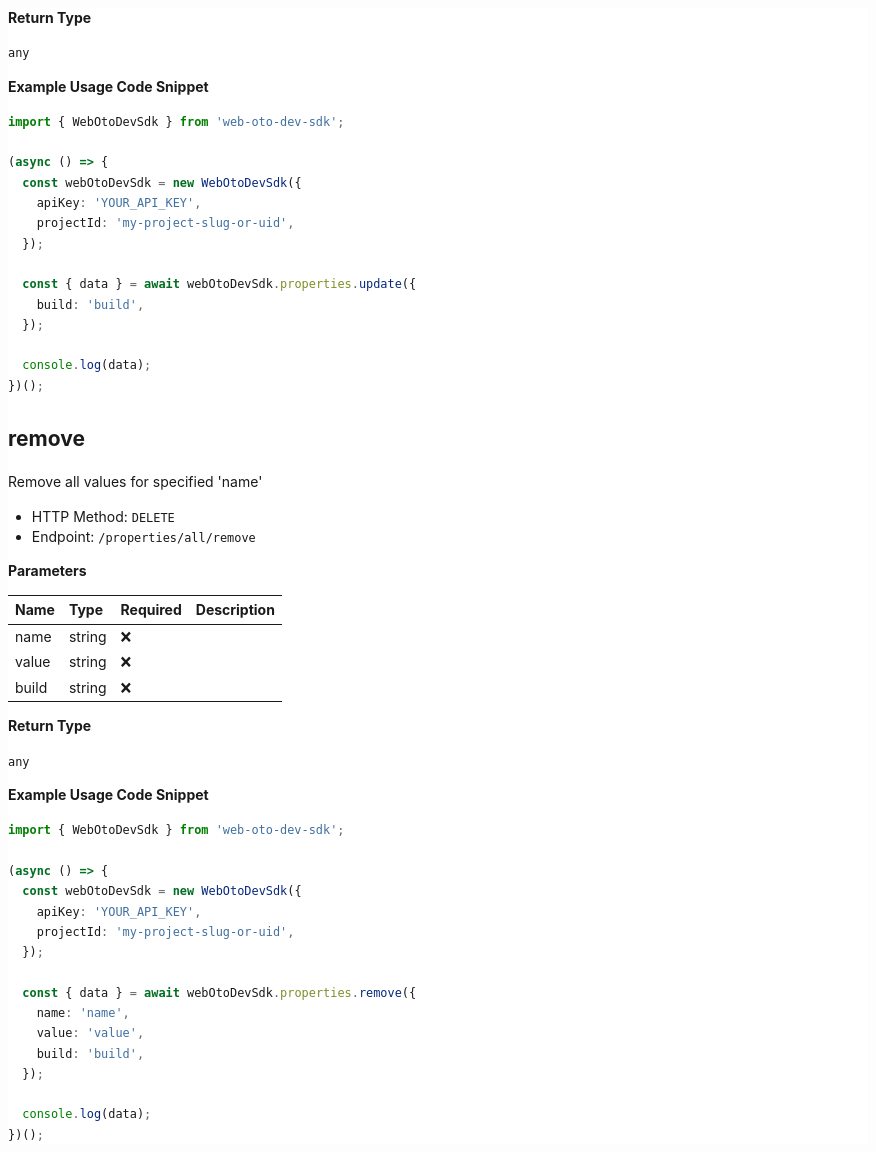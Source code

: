 **Return Type**

`any`

**Example Usage Code Snippet**

```typescript
import { WebOtoDevSdk } from 'web-oto-dev-sdk';

(async () => {
  const webOtoDevSdk = new WebOtoDevSdk({
    apiKey: 'YOUR_API_KEY',
    projectId: 'my-project-slug-or-uid',
  });

  const { data } = await webOtoDevSdk.properties.update({
    build: 'build',
  });

  console.log(data);
})();
```

## remove

Remove all values for specified 'name'

- HTTP Method: `DELETE`
- Endpoint: `/properties/all/remove`

**Parameters**

| Name  | Type   | Required | Description |
| :---- | :----- | :------- | :---------- |
| name  | string | ❌       |             |
| value | string | ❌       |             |
| build | string | ❌       |             |

**Return Type**

`any`

**Example Usage Code Snippet**

```typescript
import { WebOtoDevSdk } from 'web-oto-dev-sdk';

(async () => {
  const webOtoDevSdk = new WebOtoDevSdk({
    apiKey: 'YOUR_API_KEY',
    projectId: 'my-project-slug-or-uid',
  });

  const { data } = await webOtoDevSdk.properties.remove({
    name: 'name',
    value: 'value',
    build: 'build',
  });

  console.log(data);
})();
```

